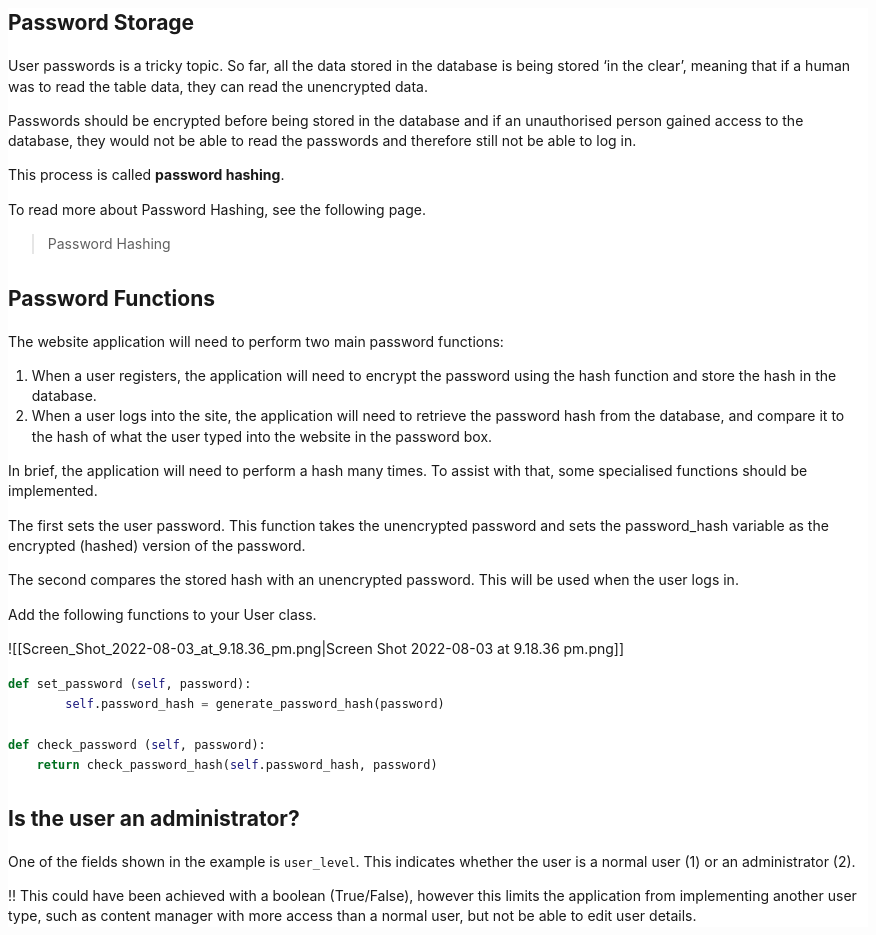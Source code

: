 ## Password Storage

User passwords is a tricky topic. So far, all the data stored in the database is being stored ‘in the clear’, meaning that if a human was to read the table data, they can read the unencrypted data.

Passwords should be encrypted before being stored in the database and if an unauthorised person gained access to the database, they would not be able to read the passwords and therefore still not be able to log in.

This process is called **password hashing**.

To read more about Password Hashing, see the following page.

> Password Hashing
> 

## Password Functions

The website application will need to perform two main password functions:

1. When a user registers, the application will need to encrypt the password using the hash function and store the hash in the database.
2. When a user logs into the site, the application will need to retrieve the password hash from the database, and compare it to the hash of what the user typed into the website in the password box.

In brief, the application will need to perform a hash many times. To assist with that, some specialised functions should be implemented.

The first sets the user password. This function takes the unencrypted password and sets the password_hash variable as the encrypted (hashed) version of the password.

The second compares the stored hash with an unencrypted password. This will be used when the user logs in.

Add the following functions to your User class.

![[Screen_Shot_2022-08-03_at_9.18.36_pm.png|Screen Shot 2022-08-03 at 9.18.36 pm.png]]

```python
def set_password (self, password):
		self.password_hash = generate_password_hash(password)

def check_password (self, password):
	return check_password_hash(self.password_hash, password)
```

## Is the user an administrator?

One of the fields shown in the example is `user_level`. This indicates whether the user is a normal user (1) or an administrator (2). 

<aside>
‼️ This could have been achieved with a boolean (True/False), however this limits the application from implementing another user type, such as content manager with more access than a normal user, but not be able to edit user details.
